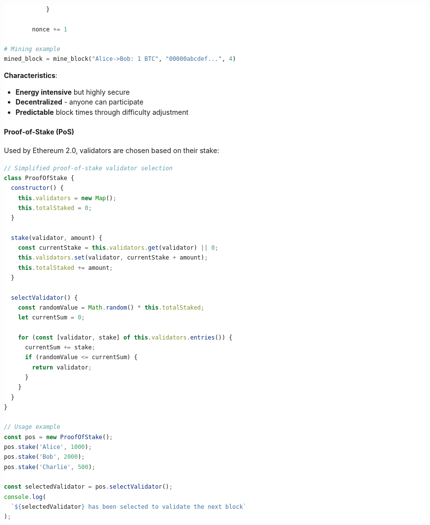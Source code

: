 ```python
            }

        nonce += 1

# Mining example
mined_block = mine_block("Alice->Bob: 1 BTC", "00000abcdef...", 4)
```

**Characteristics**:

- **Energy intensive** but highly secure
- **Decentralized** - anyone can participate
- **Predictable** block times through difficulty adjustment

#### Proof-of-Stake (PoS)

Used by Ethereum 2.0, validators are chosen based on their stake:

```javascript
// Simplified proof-of-stake validator selection
class ProofOfStake {
  constructor() {
    this.validators = new Map();
    this.totalStaked = 0;
  }

  stake(validator, amount) {
    const currentStake = this.validators.get(validator) || 0;
    this.validators.set(validator, currentStake + amount);
    this.totalStaked += amount;
  }

  selectValidator() {
    const randomValue = Math.random() * this.totalStaked;
    let currentSum = 0;

    for (const [validator, stake] of this.validators.entries()) {
      currentSum += stake;
      if (randomValue <= currentSum) {
        return validator;
      }
    }
  }
}

// Usage example
const pos = new ProofOfStake();
pos.stake('Alice', 1000);
pos.stake('Bob', 2000);
pos.stake('Charlie', 500);

const selectedValidator = pos.selectValidator();
console.log(
  `${selectedValidator} has been selected to validate the next block`
);
```
